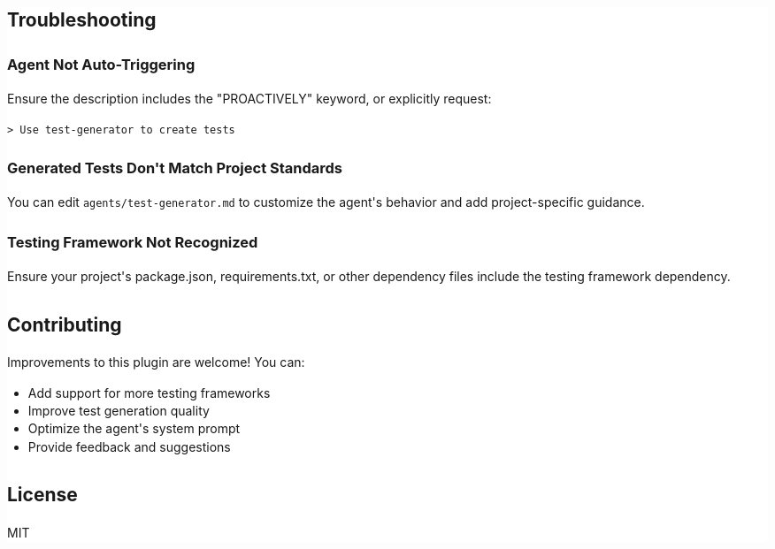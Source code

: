 ## Troubleshooting

### Agent Not Auto-Triggering

Ensure the description includes the "PROACTIVELY" keyword, or explicitly request:
```
> Use test-generator to create tests
```

### Generated Tests Don't Match Project Standards

You can edit `agents/test-generator.md` to customize the agent's behavior and add project-specific guidance.

### Testing Framework Not Recognized

Ensure your project's package.json, requirements.txt, or other dependency files include the testing framework dependency.

## Contributing

Improvements to this plugin are welcome! You can:
- Add support for more testing frameworks
- Improve test generation quality
- Optimize the agent's system prompt
- Provide feedback and suggestions

## License

MIT
